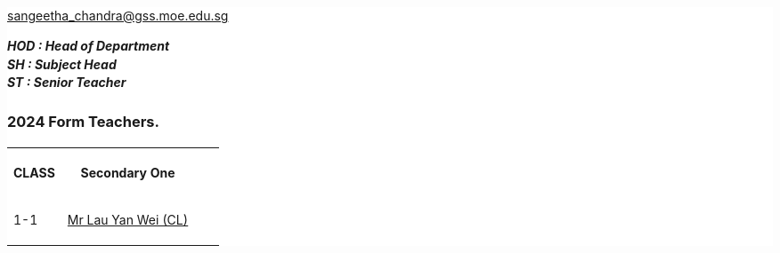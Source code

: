 <td rowspan="1" colspan="1">
<p><a href="mailto:sangeetha_chandra@gss.moe.edu.sg" rel="noopener noreferrer nofollow" target="_blank">sangeetha_chandra@gss.moe.edu.sg</a>
</p>
</td>
</tr>
<tr>
<td rowspan="1" colspan="1">
<p></p>
</td>
<td rowspan="1" colspan="1">
<p></p>
</td>
<td rowspan="1" colspan="1">
<p><strong><em>HOD : Head of Department<br>SH : Subject Head<br>ST : Senior Teacher</em></strong>
</p>
</td>
</tr>
<tr>
<td rowspan="1" colspan="1">
<p></p>
</td>
<td rowspan="1" colspan="1">
<p></p>
</td>
<td rowspan="1" colspan="1">
<p></p>
</td>
</tr>
</tbody>
</table>
<h3>2024 Form Teachers.</h3>
<table style="minWidth: 100px">
<colgroup>
<col>
<col>
<col>
<col>
</colgroup>
<tbody>
<tr>
<th rowspan="1" colspan="1">
<p>CLASS</p>
</th>
<th rowspan="1" colspan="1">
<p>Secondary One</p>
</th>
<th rowspan="1" colspan="1">
<p></p>
</th>
<th rowspan="1" colspan="1">
<p></p>
</th>
</tr>
<tr>
<td rowspan="1" colspan="1">
<p>1-1</p>
</td>
<td rowspan="1" colspan="1">
<p><a href="mailto:lau_yan_wei@gss.moe.edu.sg" rel="noopener noreferrer nofollow" target="_blank">Mr Lau Yan Wei (CL)</a>
</p>
</td>
<td rowspan="1" colspan="1">